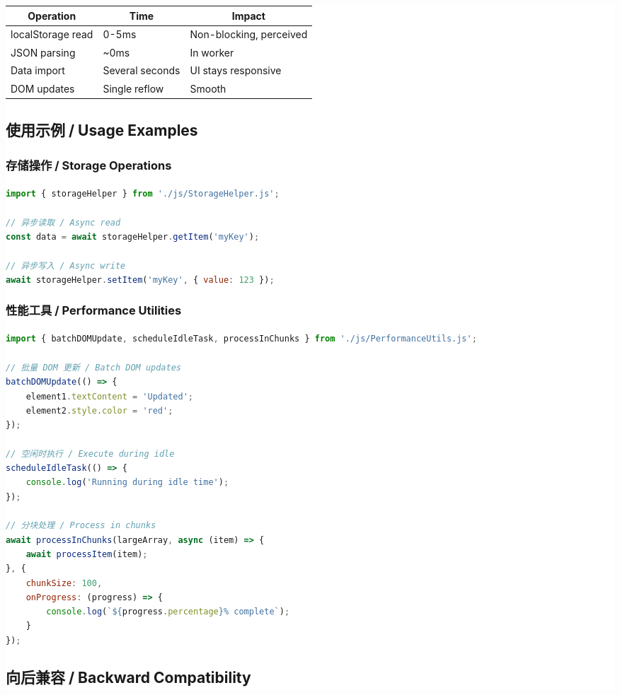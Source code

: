 | Operation | Time | Impact |
|-----------|------|--------|
| localStorage read | 0-5ms | Non-blocking, perceived |
| JSON parsing | ~0ms | In worker |
| Data import | Several seconds | UI stays responsive |
| DOM updates | Single reflow | Smooth |

## 使用示例 / Usage Examples

### 存储操作 / Storage Operations
```javascript
import { storageHelper } from './js/StorageHelper.js';

// 异步读取 / Async read
const data = await storageHelper.getItem('myKey');

// 异步写入 / Async write
await storageHelper.setItem('myKey', { value: 123 });
```

### 性能工具 / Performance Utilities
```javascript
import { batchDOMUpdate, scheduleIdleTask, processInChunks } from './js/PerformanceUtils.js';

// 批量 DOM 更新 / Batch DOM updates
batchDOMUpdate(() => {
    element1.textContent = 'Updated';
    element2.style.color = 'red';
});

// 空闲时执行 / Execute during idle
scheduleIdleTask(() => {
    console.log('Running during idle time');
});

// 分块处理 / Process in chunks
await processInChunks(largeArray, async (item) => {
    await processItem(item);
}, {
    chunkSize: 100,
    onProgress: (progress) => {
        console.log(`${progress.percentage}% complete`);
    }
});
```

## 向后兼容 / Backward Compatibility
